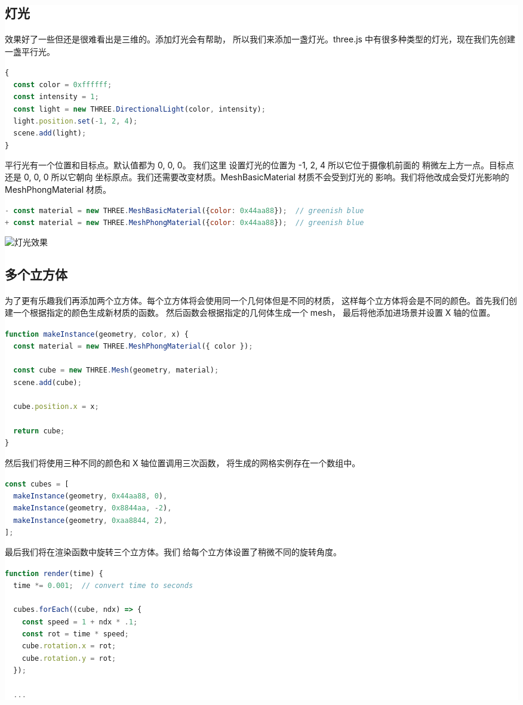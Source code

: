 ## 灯光

效果好了一些但还是很难看出是三维的。添加灯光会有帮助， 所以我们来添加一盏灯光。three.js 中有很多种类型的灯光，现在我们先创建一盏平行光。

```js
{
  const color = 0xffffff;
  const intensity = 1;
  const light = new THREE.DirectionalLight(color, intensity);
  light.position.set(-1, 2, 4);
  scene.add(light);
}
```

平行光有一个位置和目标点。默认值都为 0, 0, 0。 我们这里 设置灯光的位置为 -1, 2, 4 所以它位于摄像机前面的 稍微左上方一点。目标点还是 0, 0, 0 所以它朝向 坐标原点。我们还需要改变材质。MeshBasicMaterial 材质不会受到灯光的 影响。我们将他改成会受灯光影响的 MeshPhongMaterial 材质。

```js
- const material = new THREE.MeshBasicMaterial({color: 0x44aa88});  // greenish blue
+ const material = new THREE.MeshPhongMaterial({color: 0x44aa88});  // greenish blue
```

![灯光效果](https://s1.ax1x.com/2020/10/28/B1DjxS.png)

## 多个立方体

为了更有乐趣我们再添加两个立方体。每个立方体将会使用同一个几何体但是不同的材质， 这样每个立方体将会是不同的颜色。首先我们创建一个根据指定的颜色生成新材质的函数。 然后函数会根据指定的几何体生成一个 mesh， 最后将他添加进场景并设置 X 轴的位置。

```js
function makeInstance(geometry, color, x) {
  const material = new THREE.MeshPhongMaterial({ color });

  const cube = new THREE.Mesh(geometry, material);
  scene.add(cube);

  cube.position.x = x;

  return cube;
}
```

然后我们将使用三种不同的颜色和 X 轴位置调用三次函数， 将生成的网格实例存在一个数组中。

```js
const cubes = [
  makeInstance(geometry, 0x44aa88, 0),
  makeInstance(geometry, 0x8844aa, -2),
  makeInstance(geometry, 0xaa8844, 2),
];
```

最后我们将在渲染函数中旋转三个立方体。我们 给每个立方体设置了稍微不同的旋转角度。

```js
function render(time) {
  time *= 0.001;  // convert time to seconds

  cubes.forEach((cube, ndx) => {
    const speed = 1 + ndx * .1;
    const rot = time * speed;
    cube.rotation.x = rot;
    cube.rotation.y = rot;
  });

  ...
```
